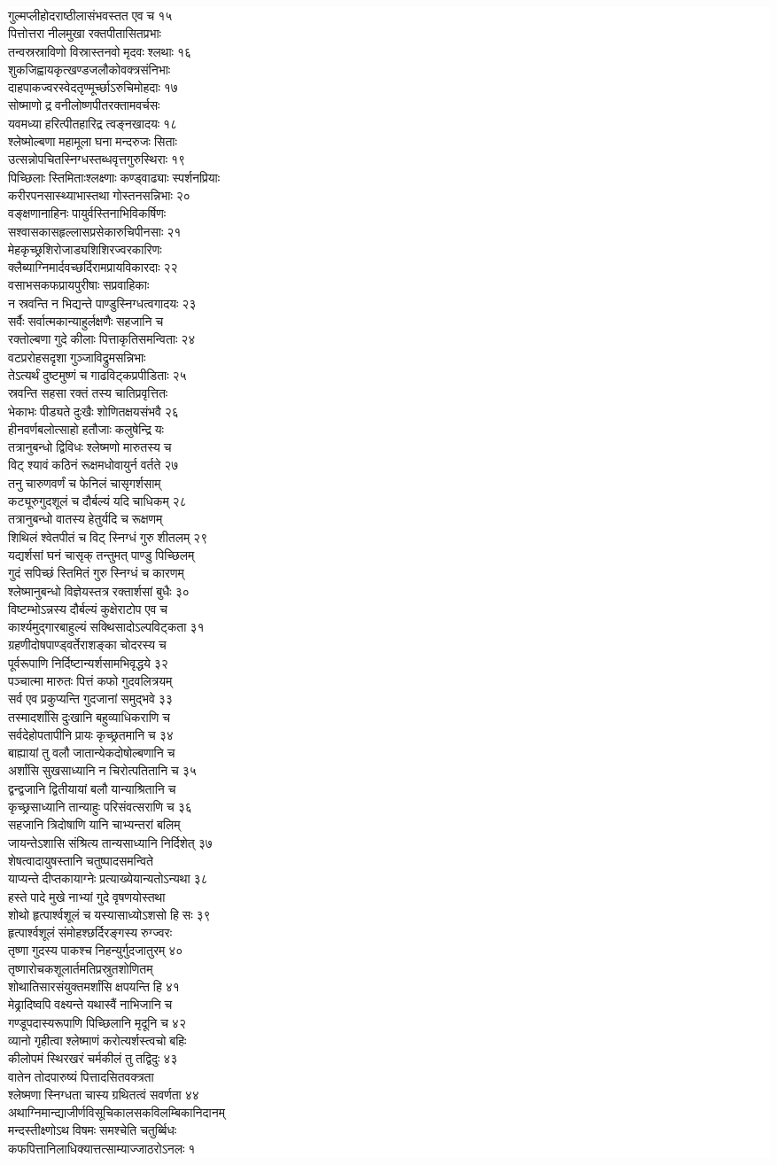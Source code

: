 गुल्मप्लीहोदराष्ठीलासंभवस्तत एव च १५  
पित्तोत्तरा नीलमुखा रक्तपीतासितप्रभाः  
तन्वस्रस्राविणो विस्रास्तनवो मृदवः श्लथाः १६  
शुकजिह्वायकृत्खण्डजलौकोवक्त्रसंनिभाः  
दाहपाकज्वरस्वेदतृण्मूर्च्छाऽरुचिमोहदाः १७  
सोष्माणो द्र वनीलोष्णपीतरक्तामवर्चसः  
यवमध्या हरित्पीतहारिद्र त्वङ्नखादयः १८  
श्लेष्मोल्बणा महामूला घना मन्दरुजः सिताः  
उत्सन्नोपचितस्निग्धस्तब्धवृत्तगुरुस्थिराः १९  
पिच्छिलाः स्तिमिताःश्लक्ष्णाः कण्ड्वाढ्याः स्पर्शनप्रियाः  
करीरपनसास्थ्याभास्तथा गोस्तनसन्निभाः २०  
वङ्क्षणानाहिनः पायुर्वस्तिनाभिविकर्षिणः  
सश्वासकासहृल्लासप्रसेकारुचिपीनसाः २१  
मेहकृच्छ्रशिरोजाड्यशिशिरज्वरकारिणः  
क्लैब्याग्निमार्दवच्छर्दिरामप्रायविकारदाः २२  
वसाभसकफप्रायपुरीषाः सप्रवाहिकाः  
न स्रवन्ति न भिद्यन्ते पाण्डुस्निग्धत्वगादयः २३  
सर्वैः सर्वात्मकान्याहुर्लक्षणैः सहजानि च  
रक्तोल्बणा गुदे कीलाः पित्ताकृतिसमन्विताः २४  
वटप्ररोहसदृशा गुञ्जाविद्रुमसन्निभाः  
तेऽत्यर्थं दुष्टमुष्णं च गाढविट्कप्रपीडिताः २५  
स्रवन्ति सहसा रक्तं तस्य चातिप्रवृत्तितः  
भेकाभः पीड्यते दुःखैः शोणितक्षयसंभवै २६  
हीनवर्णबलोत्साहो हतौजाः कलुषेन्द्रि यः  
तत्रानुबन्धो द्विविधः श्लेष्मणो मारुतस्य च  
विट् श्यावं कठिनं रूक्षमधोवायुर्न वर्तते २७  
तनु चारुणवर्णं च फेनिलं चासृगर्शसाम्  
कट्यूरुगुदशूलं च दौर्बल्यं यदि चाधिकम् २८  
तत्रानुबन्धो वातस्य हेतुर्यदि च रूक्षणम्  
शिथिलं श्वेतपीतं च विट् स्निग्धं गुरु शीतलम् २९  
यद्यर्शसां घनं चासृक् तन्तुमत् पाण्डु पिच्छिलम्  
गुदं सपिच्छं स्तिमितं गुरु स्निग्धं च कारणम्  
श्लेष्मानुबन्धो विज्ञेयस्तत्र रक्तार्शसां बुधैः ३०  
विष्टम्भोऽन्नस्य दौर्बल्यं कुक्षेराटोप एव च  
कार्श्यमुद्गारबाहुल्यं सक्थिसादोऽल्पविट्कता ३१  
ग्रहणीदोषपाण्ड्वर्तेराशङ्का चोदरस्य च  
पूर्वरूपाणि निर्दिष्टान्यर्शसामभिवृद्धये ३२  
पञ्चात्मा मारुतः पित्तं कफो गुदवलित्रयम्  
सर्व एव प्रकुप्यन्ति गुदजानां समुद्भवे ३३  
तस्मादर्शांसि दुःखानि बहुव्याधिकराणि च  
सर्वदेहोपतापीनि प्रायः कृच्छ्रतमानि च ३४  
बाह्यायां तु वलौ जातान्येकदोषोल्बणानि च  
अर्शांसि सुखसाध्यानि न चिरोत्पतितानि च ३५  
द्वन्द्वजानि द्वितीयायां बलौ यान्याश्रितानि च  
कृच्छ्रसाध्यानि तान्याहुः परिसंवत्सराणि च ३६  
सहजानि त्रिदोषाणि यानि चाभ्यन्तरां बलिम्  
जायन्तेऽशासि संश्रित्य तान्यसाध्यानि निर्दिशेत् ३७  
शेषत्वादायुषस्तानि चतुष्पादसमन्विते  
याप्यन्ते दीप्तकायाग्नेः प्रत्याख्येयान्यतोऽन्यथा ३८  
हस्ते पादे मुखे नाभ्यां गुदे वृषणयोस्तथा  
शोथो हृत्पार्श्वशूलं च यस्यासाध्योऽशसो हि सः ३९  
हृत्पार्श्वशूलं संमोहश्छर्दिरङ्गस्य रुग्ज्वरः  
तृष्णा गुदस्य पाकश्च निहन्युर्गुदजातुरम् ४०  
तृष्णारोचकशूलार्तमतिप्रस्रुतशोणितम्  
शोथातिसारसंयुक्तमर्शांसि क्षपयन्ति हि ४१  
मेढ्रादिष्वपि वक्ष्यन्ते यथास्वैं नाभिजानि च  
गण्डूपदास्यरूपाणि पिच्छिलानि मृदूनि च ४२  
व्यानो गृहीत्वा श्लेष्माणं करोत्यर्शस्त्वचो बहिः  
कीलोपमं स्थिरखरं चर्मकीलं तु तद्विदुः ४३  
वातेन तोदपारुष्यं पित्तादसितवक्त्रता  
श्लेष्मणा स्निग्धता चास्य ग्रथितत्वं सवर्णता ४४  
अथाग्निमान्द्याजीर्णविसूचिकालसकविलम्बिकानिदानम्  
मन्दस्तीक्ष्णोऽथ विषमः समश्चेति चतुर्ब्बिधः  
कफपित्तानिलाधिक्यात्तत्साम्याज्जाठरोऽनलः १  